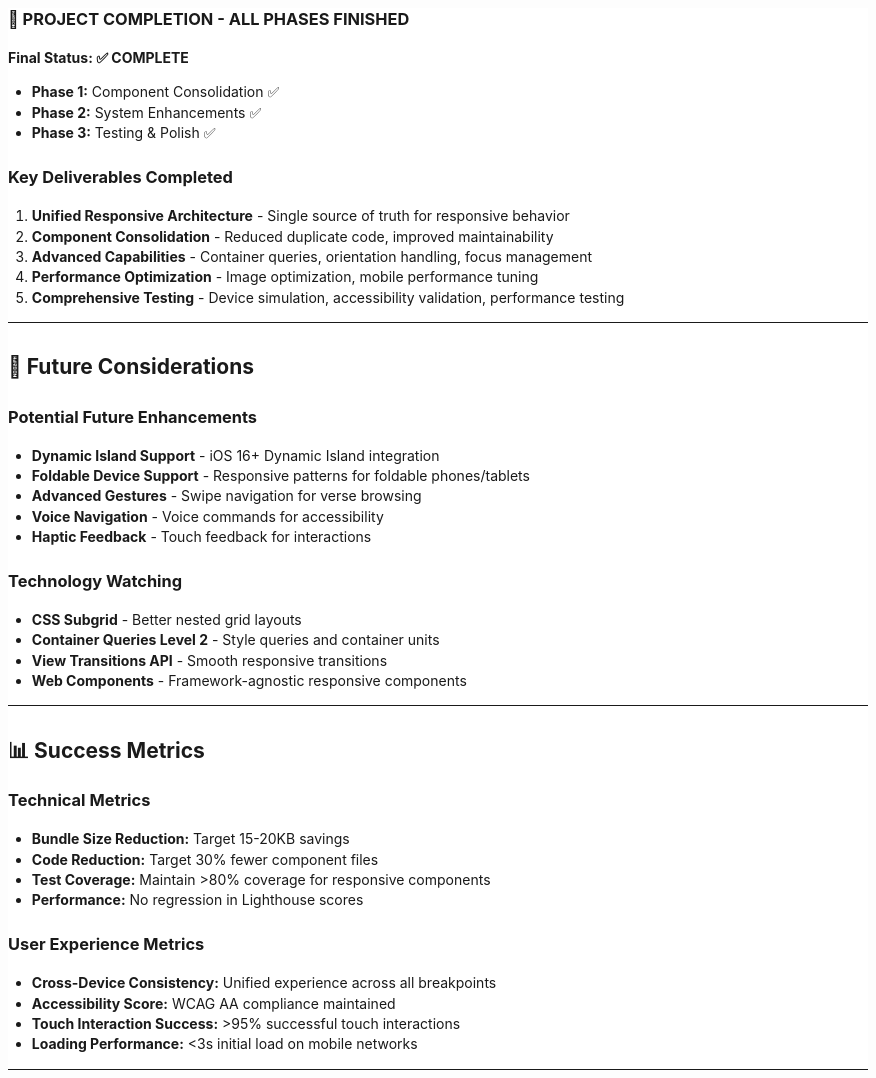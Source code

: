 ### **🎉 PROJECT COMPLETION - ALL PHASES FINISHED**

**Final Status: ✅ COMPLETE**
- **Phase 1:** Component Consolidation ✅ 
- **Phase 2:** System Enhancements ✅
- **Phase 3:** Testing & Polish ✅

### Key Deliverables Completed

1. **Unified Responsive Architecture** - Single source of truth for responsive behavior
2. **Component Consolidation** - Reduced duplicate code, improved maintainability  
3. **Advanced Capabilities** - Container queries, orientation handling, focus management
4. **Performance Optimization** - Image optimization, mobile performance tuning
5. **Comprehensive Testing** - Device simulation, accessibility validation, performance testing

---

## 🔮 Future Considerations

### Potential Future Enhancements

- **Dynamic Island Support** - iOS 16+ Dynamic Island integration
- **Foldable Device Support** - Responsive patterns for foldable phones/tablets
- **Advanced Gestures** - Swipe navigation for verse browsing
- **Voice Navigation** - Voice commands for accessibility
- **Haptic Feedback** - Touch feedback for interactions

### Technology Watching

- **CSS Subgrid** - Better nested grid layouts
- **Container Queries Level 2** - Style queries and container units
- **View Transitions API** - Smooth responsive transitions
- **Web Components** - Framework-agnostic responsive components

---

## 📊 Success Metrics

### Technical Metrics

- **Bundle Size Reduction:** Target 15-20KB savings
- **Code Reduction:** Target 30% fewer component files
- **Test Coverage:** Maintain >80% coverage for responsive components
- **Performance:** No regression in Lighthouse scores

### User Experience Metrics

- **Cross-Device Consistency:** Unified experience across all breakpoints
- **Accessibility Score:** WCAG AA compliance maintained
- **Touch Interaction Success:** >95% successful touch interactions
- **Loading Performance:** <3s initial load on mobile networks

---